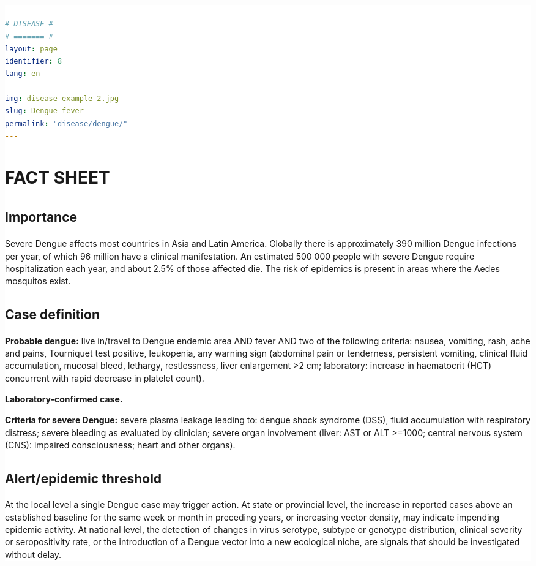 ```yaml
---
# DISEASE #
# ======= #
layout: page
identifier: 8
lang: en

img: disease-example-2.jpg
slug: Dengue fever
permalink: "disease/dengue/"
---
```


# FACT SHEET

## Importance

Severe Dengue affects most countries in Asia and Latin America. Globally there is approximately 390 million Dengue infections per year, of which 96 million have a clinical manifestation. An estimated 500 000 people with severe Dengue require hospitalization each year, and about 2.5% of those affected die. The risk of epidemics is present in areas where the Aedes mosquitos exist.

## Case definition	

**Probable dengue:** live in/travel to Dengue endemic area AND fever AND two of the following criteria: nausea, vomiting, rash, ache and pains, Tourniquet test positive, leukopenia, any warning sign (abdominal pain or tenderness, persistent vomiting, clinical fluid accumulation, mucosal bleed, lethargy, restlessness, liver enlargement >2 cm; laboratory: increase in haematocrit (HCT) concurrent with rapid decrease in platelet count).

**Laboratory-confirmed case.**

**Criteria for severe Dengue:**  severe plasma leakage leading to: dengue shock syndrome (DSS), fluid accumulation with respiratory distress; severe bleeding as evaluated by clinician; severe organ involvement (liver: AST or ALT >=1000; central nervous system (CNS): impaired consciousness; heart and other organs).


<div class="hide profile2" markdown="1"> 

## Alert/epidemic threshold

At the local level a single Dengue case may trigger action. At state or provincial level, the increase in reported cases above an established baseline for the same week or month in preceding years, or increasing vector density, may indicate impending epidemic activity. At national level, the detection of changes in virus serotype, subtype or genotype distribution, clinical severity or seropositivity rate, or the introduction of a Dengue vector into a new ecological niche, are signals that should be investigated without delay.

</div> 
